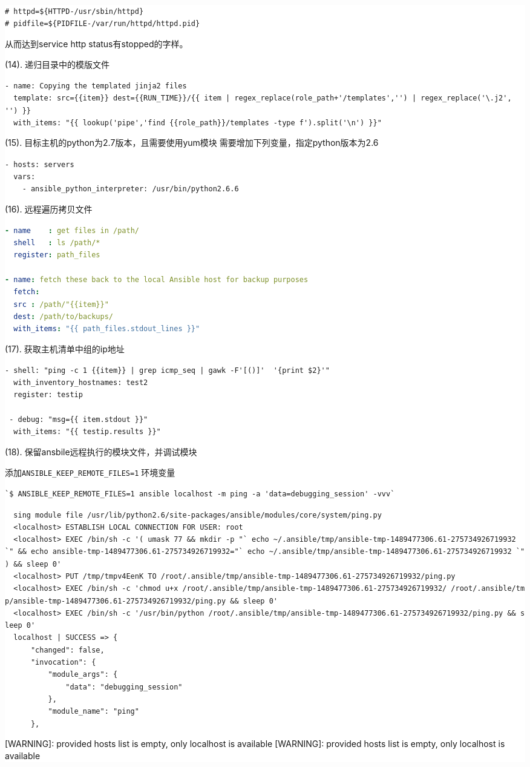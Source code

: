 ```
# httpd=${HTTPD-/usr/sbin/httpd}
# pidfile=${PIDFILE-/var/run/httpd/httpd.pid}
```
从而达到service http status有stopped的字样。

(14). 递归目录中的模版文件
```
- name: Copying the templated jinja2 files
  template: src={{item}} dest={{RUN_TIME}}/{{ item | regex_replace(role_path+'/templates','') | regex_replace('\.j2', '') }}
  with_items: "{{ lookup('pipe','find {{role_path}}/templates -type f').split('\n') }}"
```

(15). 目标主机的python为2.7版本，且需要使用yum模块
需要增加下列变量，指定python版本为2.6
```
- hosts: servers
  vars:
    - ansible_python_interpreter: /usr/bin/python2.6.6
```
(16). 远程遍历拷贝文件
```yml
- name    : get files in /path/
  shell   : ls /path/*
  register: path_files
	
- name: fetch these back to the local Ansible host for backup purposes
  fetch:
  src : /path/"{{item}}"
  dest: /path/to/backups/
  with_items: "{{ path_files.stdout_lines }}"
```
(17). 获取主机清单中组的ip地址
```
- shell: "ping -c 1 {{item}} | grep icmp_seq | gawk -F'[()]'  '{print $2}'"
  with_inventory_hostnames: test2
  register: testip

 - debug: "msg={{ item.stdout }}"
  with_items: "{{ testip.results }}"
  ```

(18). 保留ansbile远程执行的模块文件，并调试模块

 添加`ANSIBLE_KEEP_REMOTE_FILES=1` 环境变量

	`$ ANSIBLE_KEEP_REMOTE_FILES=1 ansible localhost -m ping -a 'data=debugging_session' -vvv`
  ```
	sing module file /usr/lib/python2.6/site-packages/ansible/modules/core/system/ping.py
	<localhost> ESTABLISH LOCAL CONNECTION FOR USER: root
	<localhost> EXEC /bin/sh -c '( umask 77 && mkdir -p "` echo ~/.ansible/tmp/ansible-tmp-1489477306.61-275734926719932 `" && echo ansible-tmp-1489477306.61-275734926719932="` echo ~/.ansible/tmp/ansible-tmp-1489477306.61-275734926719932 `" ) && sleep 0'
	<localhost> PUT /tmp/tmpv4EenK TO /root/.ansible/tmp/ansible-tmp-1489477306.61-275734926719932/ping.py
	<localhost> EXEC /bin/sh -c 'chmod u+x /root/.ansible/tmp/ansible-tmp-1489477306.61-275734926719932/ /root/.ansible/tmp/ansible-tmp-1489477306.61-275734926719932/ping.py && sleep 0'
	<localhost> EXEC /bin/sh -c '/usr/bin/python /root/.ansible/tmp/ansible-tmp-1489477306.61-275734926719932/ping.py && sleep 0'
	localhost | SUCCESS => {
	    "changed": false, 
	    "invocation": {
	        "module_args": {
	            "data": "debugging_session"
	        }, 
	        "module_name": "ping"
	    }, 
  ```

 [WARNING]: provided hosts list is empty, only localhost is available
 [WARNING]: provided hosts list is empty, only localhost is available